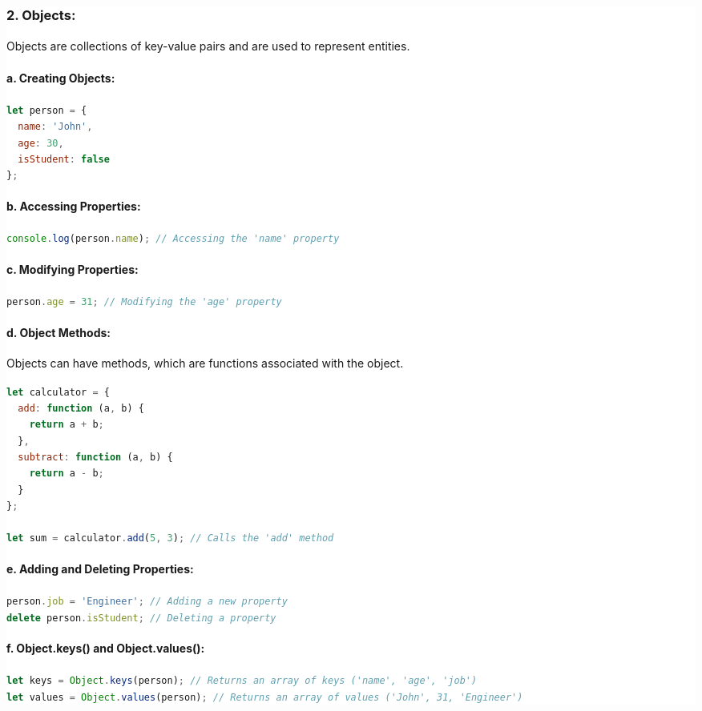 ### **2. Objects:**

Objects are collections of key-value pairs and are used to represent entities.

#### **a. Creating Objects:**

```javascript
let person = {
  name: 'John',
  age: 30,
  isStudent: false
};
```

#### **b. Accessing Properties:**

```javascript
console.log(person.name); // Accessing the 'name' property
```

#### **c. Modifying Properties:**

```javascript
person.age = 31; // Modifying the 'age' property
```

#### **d. Object Methods:**

Objects can have methods, which are functions associated with the object.

```javascript
let calculator = {
  add: function (a, b) {
    return a + b;
  },
  subtract: function (a, b) {
    return a - b;
  }
};

let sum = calculator.add(5, 3); // Calls the 'add' method
```

#### **e. Adding and Deleting Properties:**

```javascript
person.job = 'Engineer'; // Adding a new property
delete person.isStudent; // Deleting a property
```

#### **f. Object.keys() and Object.values():**

```javascript
let keys = Object.keys(person); // Returns an array of keys ('name', 'age', 'job')
let values = Object.values(person); // Returns an array of values ('John', 31, 'Engineer')
```
